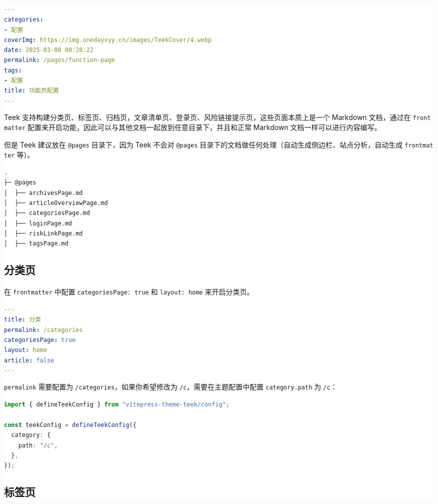```yaml
---
categories:
- 配置
coverImg: https://img.onedayxyy.cn/images/TeekCover/4.webp
date: 2025-03-08 00:28:22
permalink: /pages/function-page
tags:
- 配置
title: 功能页配置
---
```

Teek 支持构建分类页、标签页、归档页，文章清单页、登录页、风险链接提示页，这些页面本质上是一个 Markdown 文档，通过在 `frontmatter` 配置来开启功能，因此可以与其他文档一起放到任意目录下，并且和正常 Markdown 文档一样可以进行内容编写。

但是 Teek 建议放在 `@pages` 目录下，因为 Teek 不会对 `@pages` 目录下的文档做任何处理（自动生成侧边栏、站点分析，自动生成 `frontmatter` 等）。

```sh
.
├─ @pages
│  ├── archivesPage.md
│  ├── articleOverviewPage.md
│  ├── categoriesPage.md
│  ├── loginPage.md
│  ├── riskLinkPage.md
│  ├── tagsPage.md
```

## 分类页

在 `frontmatter` 中配置 `categoriesPage: true` 和 `layout: home` 来开启分类页。

```yaml
---
title: 分类
permalink: /categories
categoriesPage: true
layout: home
article: false
---
```

`permalink` 需要配置为 `/categories`，如果你希望修改为 `/c`，需要在主题配置中配置 `category.path` 为 `/c`：

```ts
import { defineTeekConfig } from "vitepress-theme-teek/config";

const teekConfig = defineTeekConfig({
  category: {
    path: "/c",
  },
});
```

## 标签页
